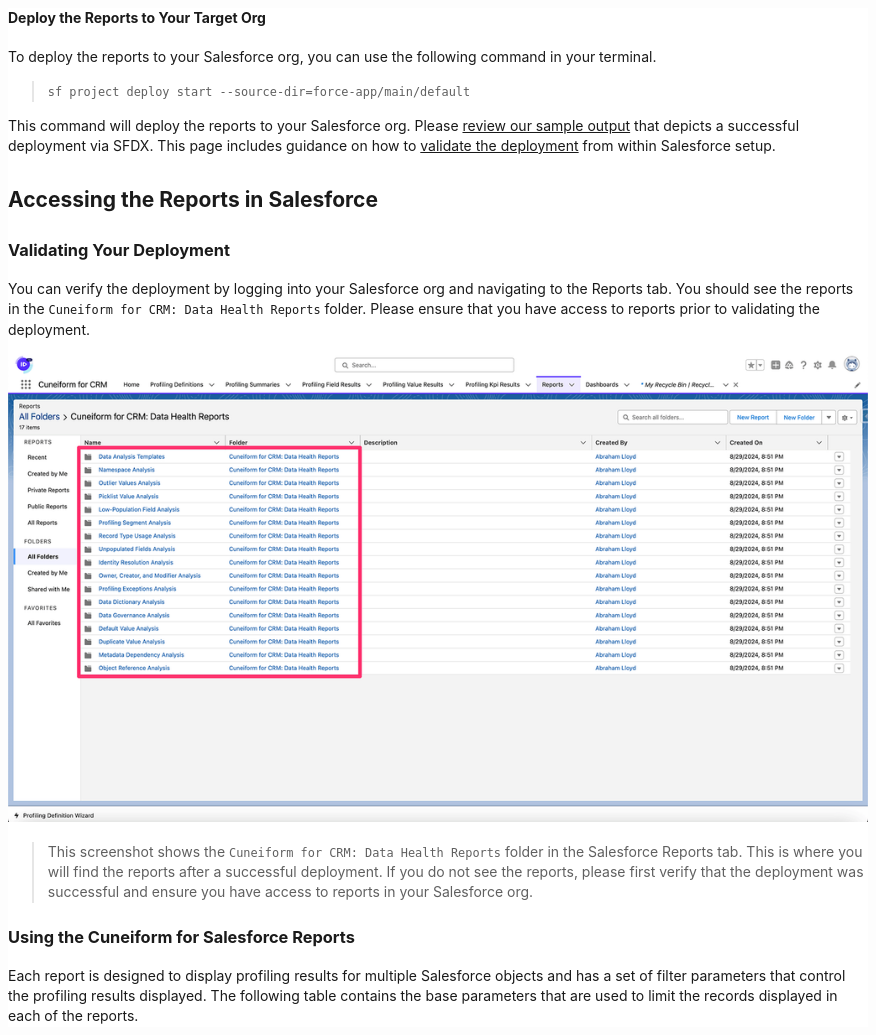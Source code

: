 #### Deploy the Reports to Your Target Org
To deploy the reports to your Salesforce org, you can use the following command in your terminal.
> ```sf project deploy start --source-dir=force-app/main/default```

This command will deploy the reports to your Salesforce org.  Please [review our sample output](SAMPLE_DEPLOYMENTOUTPUT.md) that depicts a successful deployment via SFDX.  This page includes guidance on how to [validate the deployment](SAMPLE_DEPLOYMENTOUTPUT.md) from within Salesforce setup.

## Accessing the Reports in Salesforce

### Validating Your Deployment
You can verify the deployment by logging into your Salesforce org and navigating to the Reports tab.  You should see the reports in the `Cuneiform for CRM: Data Health Reports` folder.  Please ensure that you have access to reports prior to validating the deployment.

![Cuneiform for Salesforce: Data Health Reports Folder](img/report-folders.gif)

> This screenshot shows the `Cuneiform for CRM: Data Health Reports` folder in the Salesforce Reports tab.  This is where you will find the reports after a successful deployment.  If you do not see the reports, please first verify that the deployment was successful and ensure you have access to reports in your Salesforce org.

### Using the Cuneiform for Salesforce Reports
Each report is designed to display profiling results for multiple Salesforce objects and has a set of filter parameters that control the profiling results displayed.  The following table contains the base parameters that are used to limit the records displayed in each of the reports.

